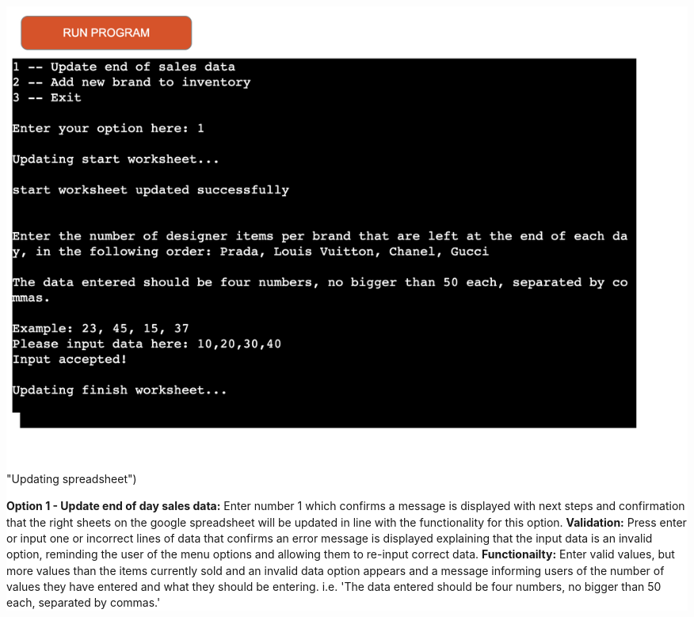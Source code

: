 ![Application](readme-images/Option-1-Updating-Spreadsheet.png) "Updating spreadsheet")


**Option 1 - Update end of day sales data:** Enter number 1 which confirms a message is displayed with next steps and confirmation that the right sheets on the google spreadsheet will be updated in line with the functionality for this option. 
**Validation:** Press enter or input one or incorrect lines of data that confirms an error message is displayed explaining that the input data is an invalid option, reminding the user of the menu options and allowing them to re-input correct data. 
**Functionailty:** Enter valid values, but more values than the items currently sold and an invalid data option appears and a message informing users of the number of values they have entered and what they should be entering. i.e. 'The data entered should be four numbers, no bigger than 50 each, separated by commas.'
